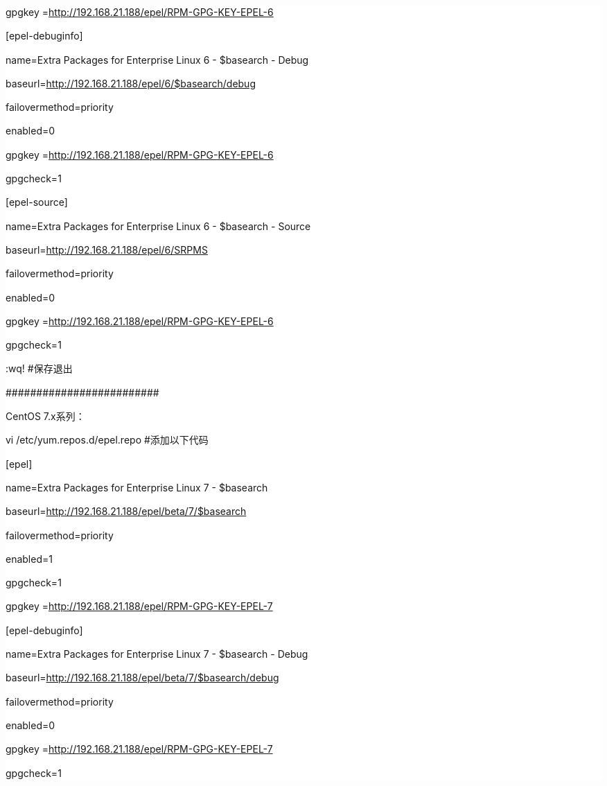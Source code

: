 gpgkey =http://192.168.21.188/epel/RPM-GPG-KEY-EPEL-6

[epel-debuginfo]

name=Extra Packages for Enterprise Linux 6 - $basearch - Debug

baseurl=http://192.168.21.188/epel/6/$basearch/debug

failovermethod=priority

enabled=0

gpgkey =http://192.168.21.188/epel/RPM-GPG-KEY-EPEL-6

gpgcheck=1

[epel-source]

name=Extra Packages for Enterprise Linux 6 - $basearch - Source

baseurl=http://192.168.21.188/epel/6/SRPMS

failovermethod=priority

enabled=0

gpgkey =http://192.168.21.188/epel/RPM-GPG-KEY-EPEL-6

gpgcheck=1

:wq! #保存退出

#########################

CentOS 7.x系列：

vi /etc/yum.repos.d/epel.repo #添加以下代码

[epel]

name=Extra Packages for Enterprise Linux 7 - $basearch

baseurl=http://192.168.21.188/epel/beta/7/$basearch

failovermethod=priority

enabled=1

gpgcheck=1

gpgkey =http://192.168.21.188/epel/RPM-GPG-KEY-EPEL-7

[epel-debuginfo]

name=Extra Packages for Enterprise Linux 7 - $basearch - Debug

baseurl=http://192.168.21.188/epel/beta/7/$basearch/debug

failovermethod=priority

enabled=0

gpgkey =http://192.168.21.188/epel/RPM-GPG-KEY-EPEL-7

gpgcheck=1
